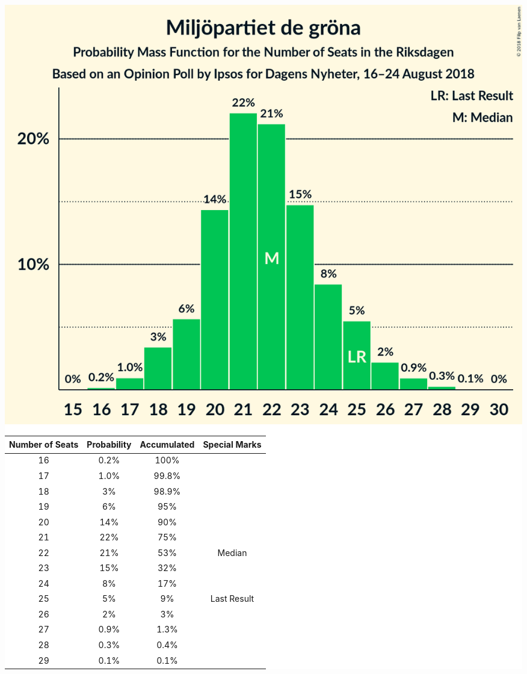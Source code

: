 ![Graph with seats probability mass function not yet produced](2018-08-24-Ipsos-seats-pmf-miljöpartietdegröna.png "Seats Probability Mass Function")

| Number of Seats | Probability | Accumulated | Special Marks |
|:---------------:|:-----------:|:-----------:|:-------------:|
| 16 | 0.2% | 100% |  |
| 17 | 1.0% | 99.8% |  |
| 18 | 3% | 98.9% |  |
| 19 | 6% | 95% |  |
| 20 | 14% | 90% |  |
| 21 | 22% | 75% |  |
| 22 | 21% | 53% | Median |
| 23 | 15% | 32% |  |
| 24 | 8% | 17% |  |
| 25 | 5% | 9% | Last Result |
| 26 | 2% | 3% |  |
| 27 | 0.9% | 1.3% |  |
| 28 | 0.3% | 0.4% |  |
| 29 | 0.1% | 0.1% |  |